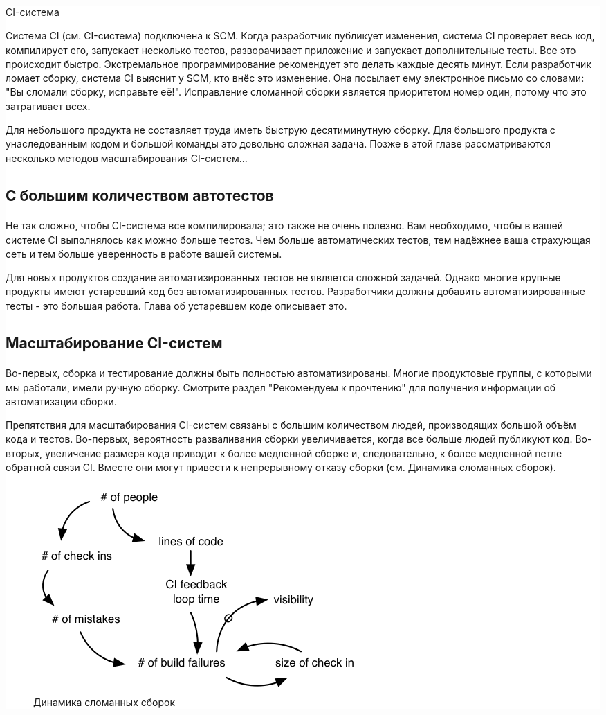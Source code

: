   <figcaption>CI-система</figcaption>
</figure>

Система CI (см. CI-система) подключена к SCM. Когда разработчик публикует изменения, система CI проверяет весь код, компилирует его, запускает несколько тестов, разворачивает приложение и запускает дополнительные тесты. Все это происходит быстро. Экстремальное программирование рекомендует это делать каждые десять минут. Если разработчик ломает сборку, система CI выяснит у SCM, кто внёс это изменение. Она посылает ему электронное письмо со словами: "Вы сломали сборку, исправьте её!". Исправление сломанной сборки является приоритетом номер один, потому что это затрагивает всех.

Для небольшого продукта не составляет труда иметь быструю десятиминутную сборку. Для большого продукта с унаследованным кодом и большой команды это довольно сложная задача. Позже в этой главе рассматриваются несколько методов масштабирования CI-систем...

## C большим количеством автотестов

Не так сложно, чтобы CI-система все компилировала; это также не очень полезно. Вам необходимо, чтобы в вашей системе CI выполнялось как можно больше тестов. Чем больше автоматических тестов, тем надёжнее ваша страхующая сеть и тем больше уверенность в работе вашей системы.

Для новых продуктов создание автоматизированных тестов не является сложной задачей. Однако многие крупные продукты имеют устаревший код без автоматизированных тестов. Разработчики должны добавить автоматизированные тесты - это большая работа. Глава об устаревшем коде описывает это.

## Масштабирование CI-систем

Во-первых, сборка и тестирование должны быть полностью автоматизированы. Многие продуктовые группы, с которыми мы работали, имели ручную сборку. Смотрите раздел "Рекомендуем к прочтению" для получения информации об автоматизации сборки.

Препятствия для масштабирования CI-систем связаны с большим количеством людей, производящих большой объём кода и тестов. Во-первых, вероятность разваливания сборки увеличивается, когда все больше людей публикуют код. Во-вторых, увеличение размера кода приводит к более медленной сборке и, следовательно, к более медленной петле обратной связи CI. Вместе они могут привести к непрерывному отказу сборки (см. Динамика сломанных сборок).


<figure>
  <img src="/img/technical-excellence/continuous-integration-causal-loop-ci-number-of-people.png" alt="continuous-integration-causal-loop-number-of-people">
  <figcaption>Динамика сломанных сборок</figcaption>
</figure>
